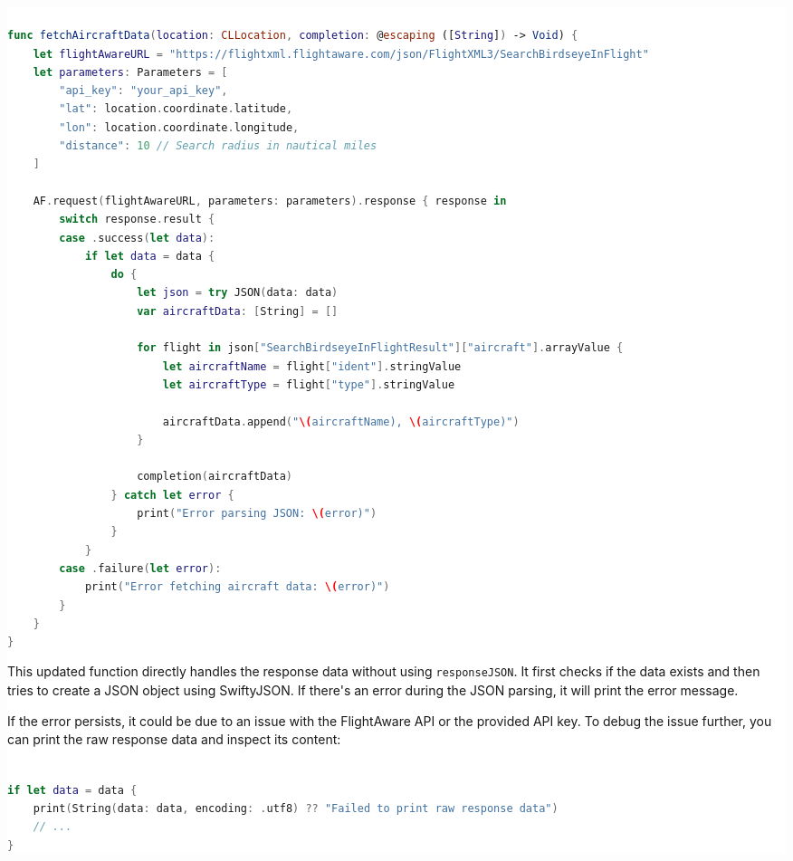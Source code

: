 ```swift

func fetchAircraftData(location: CLLocation, completion: @escaping ([String]) -> Void) {
    let flightAwareURL = "https://flightxml.flightaware.com/json/FlightXML3/SearchBirdseyeInFlight"
    let parameters: Parameters = [
        "api_key": "your_api_key",
        "lat": location.coordinate.latitude,
        "lon": location.coordinate.longitude,
        "distance": 10 // Search radius in nautical miles
    ]
    
    AF.request(flightAwareURL, parameters: parameters).response { response in
        switch response.result {
        case .success(let data):
            if let data = data {
                do {
                    let json = try JSON(data: data)
                    var aircraftData: [String] = []
                    
                    for flight in json["SearchBirdseyeInFlightResult"]["aircraft"].arrayValue {
                        let aircraftName = flight["ident"].stringValue
                        let aircraftType = flight["type"].stringValue
                        
                        aircraftData.append("\(aircraftName), \(aircraftType)")
                    }
                    
                    completion(aircraftData)
                } catch let error {
                    print("Error parsing JSON: \(error)")
                }
            }
        case .failure(let error):
            print("Error fetching aircraft data: \(error)")
        }
    }
}
```



This updated function directly handles the response data without using `responseJSON`. It first checks if the data exists and then tries to create a JSON object using SwiftyJSON. If there's an error during the JSON parsing, it will print the error message.

If the error persists, it could be due to an issue with the FlightAware API or the provided API key. To debug the issue further, you can print the raw response data and inspect its content:

```swift

if let data = data {
    print(String(data: data, encoding: .utf8) ?? "Failed to print raw response data")
    // ...
}
```
